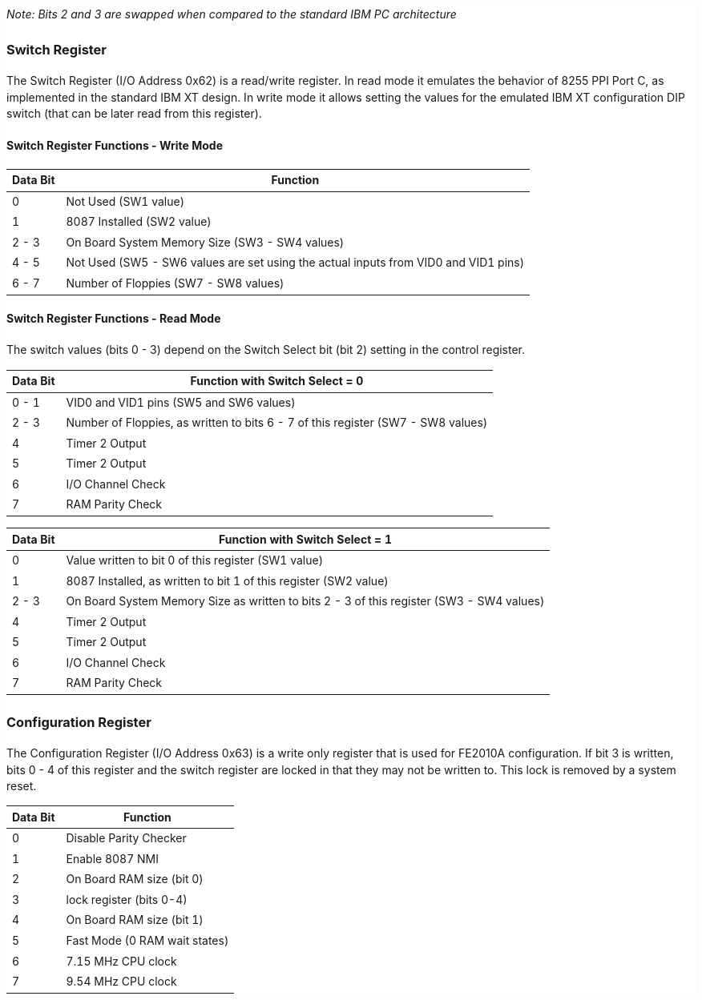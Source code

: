 *Note: Bits 2 and 3 are swapped when compared to the standard IBM PC architecture*

### Switch Register

The Switch Register (I/O Address 0x62) is a read/write register.
In read mode it emulates the behavior of 8255 PPI Port C, as implemented in the standard IBM XT design.
In write mode it allows setting the values for the emulated IBM XT configuration DIP switch (that can be later read from this register).

#### Switch Register Functions - Write Mode

Data Bit | Function
---------|-----------------
0        | Not Used (SW1 value)
1        | 8087 Installed (SW2 value)
2 - 3    | On Board System Memory Size (SW3 - SW4 values)
4 - 5    | Not Used (SW5 - SW6 values are set using the actual inputs from VID0 and VID1 pins)
6 - 7    | Number of Floppies (SW7 - SW8 values)

#### Switch Register Functions - Read Mode

The switch values (bits 0 - 3) depend on the Switch Select bit (bit 2) setting in the control register.

Data Bit | Function with Switch Select = 0
---------|-----------------
0 - 1    | VID0 and VID1 pins (SW5 and SW6 values)
2 - 3    | Number of Floppies, as written to bits 6 - 7 of this register (SW7 - SW8 values)
4        | Timer 2 Output
5        | Timer 2 Output
6        | I/O Channel Check
7        | RAM Parity Check

Data Bit | Function with Switch Select = 1
---------|-----------------
0        | Value written to bit 0 of this register (SW1 value)
1        | 8087 Installed, as written to bit 1 of this register (SW2 value)
2 - 3    | On Board System Memory Size as written to bits 2 - 3 of this register (SW3 - SW4 values)
4        | Timer 2 Output
5        | Timer 2 Output
6        | I/O Channel Check
7        | RAM Parity Check

### Configuration Register

The Configuration Register (I/O Address 0x63) is a write only register that is used for FE2010A configuration.
If bit 3 is written, bits 0 - 4 of this register and the switch register are locked in that they may not be written to.
This lock is removed by a system reset.

Data Bit | Function
---------|----------
0        | Disable Parity Checker
1        | Enable 8087 NMI
2        | On Board RAM size (bit 0)
3        | lock register (bits 0-4)
4        | On Board RAM size (bit 1)
5        | Fast Mode (0 RAM wait states)
6        | 7.15 MHz CPU clock
7        | 9.54 MHz CPU clock
